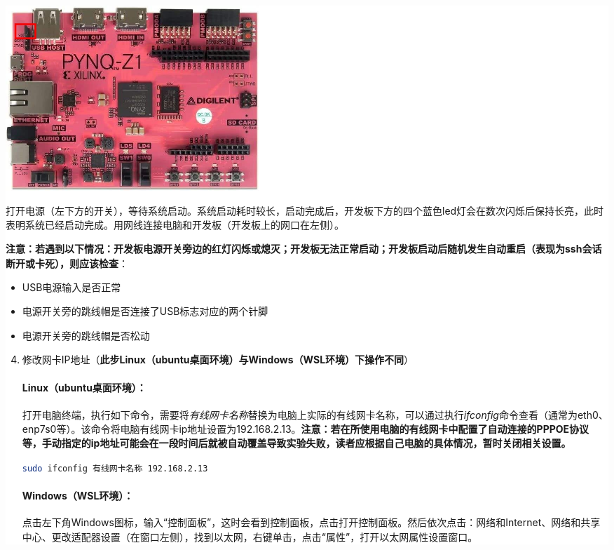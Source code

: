   <img title="" src="pictures/hardware_5.jpg" alt="hardware_5" style="zoom:80%;" data-align="center" width="451">
   
   打开电源（左下方的开关），等待系统启动。系统启动耗时较长，启动完成后，开发板下方的四个蓝色led灯会在数次闪烁后保持长亮，此时表明系统已经启动完成。用网线连接电脑和开发板（开发板上的网口在左侧）。
   
   **注意：若遇到以下情况：开发板电源开关旁边的红灯闪烁或熄灭；开发板无法正常启动；开发板启动后随机发生自动重启（表现为ssh会话断开或卡死），则应该检查**：
   
   * USB电源输入是否正常
   
   * 电源开关旁的跳线帽是否连接了USB标志对应的两个针脚
   
   * 电源开关旁的跳线帽是否松动

4. 修改网卡IP地址（**此步Linux（ubuntu桌面环境）与Windows（WSL环境）下操作不同**）
   
   #### Linux（ubuntu桌面环境）：
   
   打开电脑终端，执行如下命令，需要将*有线网卡名称*替换为电脑上实际的有线网卡名称，可以通过执行*ifconfig*命令查看（通常为eth0、enp7s0等）。该命令将电脑有线网卡ip地址设置为192.168.2.13。**注意：若在所使用电脑的有线网卡中配置了自动连接的PPPOE协议等，手动指定的ip地址可能会在一段时间后就被自动覆盖导致实验失败，读者应根据自己电脑的具体情况，暂时关闭相关设置。**
   
   ```bash
   sudo ifconfig 有线网卡名称 192.168.2.13
   ```
   
   #### Windows（WSL环境）：
   
   点击左下角Windows图标，输入“控制面板”，这时会看到控制面板，点击打开控制面板。然后依次点击：网络和Internet、网络和共享中心、更改适配器设置（在窗口左侧），找到以太网，右键单击，点击“属性”，打开以太网属性设置窗口。
   